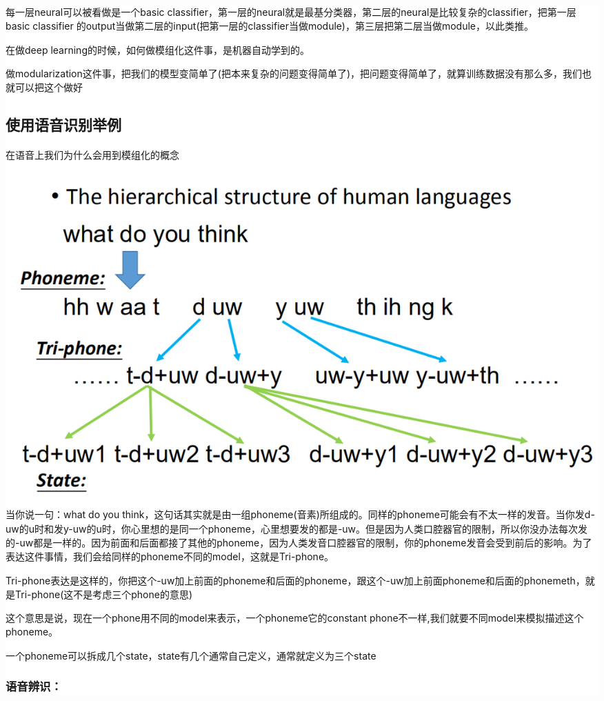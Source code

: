 每一层neural可以被看做是一个basic classifier，第一层的neural就是最基分类器，第二层的neural是比较复杂的classifier，把第一层basic classifier 的output当做第二层的input(把第一层的classifier当做module)，第三层把第二层当做module，以此类推。

在做deep learning的时候，如何做模组化这件事，是机器自动学到的。

做modularization这件事，把我们的模型变简单了(把本来复杂的问题变得简单了)，把问题变得简单了，就算训练数据没有那么多，我们也就可以把这个做好

## 使用语音识别举例

在语音上我们为什么会用到模组化的概念

![](res/chapter22-9.png)
当你说一句：what do you think，这句话其实就是由一组phoneme(音素)所组成的。同样的phoneme可能会有不太一样的发音。当你发d-uw的u时和发y-uw的u时，你心里想的是同一个phoneme，心里想要发的都是-uw。但是因为人类口腔器官的限制，所以你没办法每次发的-uw都是一样的。因为前面和后面都接了其他的phoneme，因为人类发音口腔器官的限制，你的phoneme发音会受到前后的影响。为了表达这件事情，我们会给同样的phoneme不同的model，这就是Tri-phone。

Tri-phone表达是这样的，你把这个-uw加上前面的phoneme和后面的phoneme，跟这个-uw加上前面phoneme和后面的phonemeth，就是Tri-phone(这不是考虑三个phone的意思)


这个意思是说，现在一个phone用不同的model来表示，一个phoneme它的constant phone不一样,我们就要不同model来模拟描述这个phoneme。

一个phoneme可以拆成几个state，state有几个通常自己定义，通常就定义为三个state

### 语音辨识：
